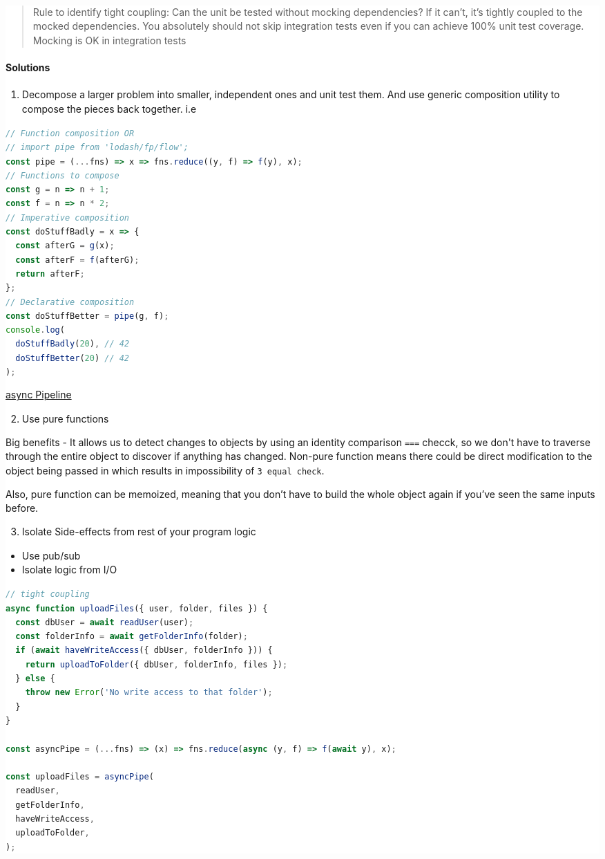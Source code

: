 > Rule to identify tight coupling: Can the unit be tested without mocking dependencies? If it can’t, it’s tightly coupled to the mocked dependencies.
> You absolutely should not skip integration tests even if you can achieve 100% unit test coverage.
> Mocking is OK in integration tests

#### Solutions

1. Decompose a larger problem into smaller, independent ones and unit test them. And use generic composition utility to compose the pieces back together. i.e

```JavaScript
// Function composition OR
// import pipe from 'lodash/fp/flow';
const pipe = (...fns) => x => fns.reduce((y, f) => f(y), x);
// Functions to compose
const g = n => n + 1;
const f = n => n * 2;
// Imperative composition
const doStuffBadly = x => {
  const afterG = g(x);
  const afterF = f(afterG);
  return afterF;
};
// Declarative composition
const doStuffBetter = pipe(g, f);
console.log(
  doStuffBadly(20), // 42
  doStuffBetter(20) // 42
);
```

[async Pipeline](https://www.npmjs.com/package/p-pipe)

2. Use pure functions

Big benefits - It allows us to detect changes to objects by using an identity comparison `===` checck, so we don't have to traverse through the entire object to discover if anything has changed. Non-pure function means there could be direct modification to the object being passed in which results in impossibility of `3 equal check`.

Also, pure function can be memoized, meaning that you don’t have to build the whole object again if you’ve seen the same inputs before.

3. Isolate Side-effects from rest of your program logic

- Use pub/sub
- Isolate logic from I/O

```javascript
// tight coupling
async function uploadFiles({ user, folder, files }) {
  const dbUser = await readUser(user);
  const folderInfo = await getFolderInfo(folder);
  if (await haveWriteAccess({ dbUser, folderInfo })) {
    return uploadToFolder({ dbUser, folderInfo, files });
  } else {
    throw new Error('No write access to that folder');
  }
}

const asyncPipe = (...fns) => (x) => fns.reduce(async (y, f) => f(await y), x);

const uploadFiles = asyncPipe(
  readUser,
  getFolderInfo,
  haveWriteAccess,
  uploadToFolder,
);
```